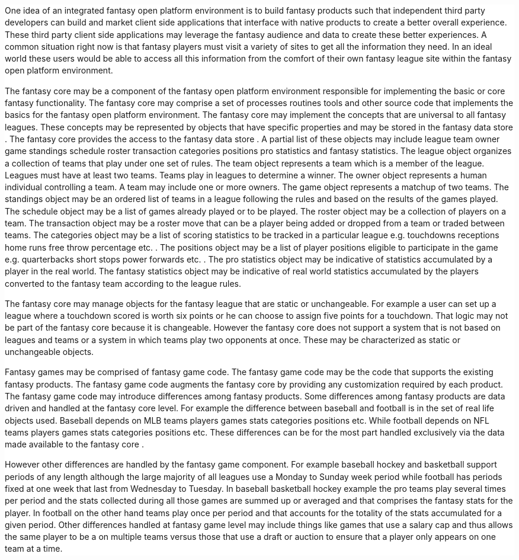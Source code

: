 One idea of an integrated fantasy open platform environment is to build fantasy products such that independent third party developers can build and market client side applications that interface with native products to create a better overall experience. These third party client side applications may leverage the fantasy audience and data to create these better experiences. A common situation right now is that fantasy players must visit a variety of sites to get all the information they need. In an ideal world these users would be able to access all this information from the comfort of their own fantasy league site within the fantasy open platform environment.

The fantasy core may be a component of the fantasy open platform environment responsible for implementing the basic or core fantasy functionality. The fantasy core may comprise a set of processes routines tools and other source code that implements the basics for the fantasy open platform environment. The fantasy core may implement the concepts that are universal to all fantasy leagues. These concepts may be represented by objects that have specific properties and may be stored in the fantasy data store . The fantasy core provides the access to the fantasy data store . A partial list of these objects may include league team owner game standings schedule roster transaction categories positions pro statistics and fantasy statistics. The league object organizes a collection of teams that play under one set of rules. The team object represents a team which is a member of the league. Leagues must have at least two teams. Teams play in leagues to determine a winner. The owner object represents a human individual controlling a team. A team may include one or more owners. The game object represents a matchup of two teams. The standings object may be an ordered list of teams in a league following the rules and based on the results of the games played. The schedule object may be a list of games already played or to be played. The roster object may be a collection of players on a team. The transaction object may be a roster move that can be a player being added or dropped from a team or traded between teams. The categories object may be a list of scoring statistics to be tracked in a particular league e.g. touchdowns receptions home runs free throw percentage etc. . The positions object may be a list of player positions eligible to participate in the game e.g. quarterbacks short stops power forwards etc. . The pro statistics object may be indicative of statistics accumulated by a player in the real world. The fantasy statistics object may be indicative of real world statistics accumulated by the players converted to the fantasy team according to the league rules.

The fantasy core may manage objects for the fantasy league that are static or unchangeable. For example a user can set up a league where a touchdown scored is worth six points or he can choose to assign five points for a touchdown. That logic may not be part of the fantasy core because it is changeable. However the fantasy core does not support a system that is not based on leagues and teams or a system in which teams play two opponents at once. These may be characterized as static or unchangeable objects.

Fantasy games may be comprised of fantasy game code. The fantasy game code may be the code that supports the existing fantasy products. The fantasy game code augments the fantasy core by providing any customization required by each product. The fantasy game code may introduce differences among fantasy products. Some differences among fantasy products are data driven and handled at the fantasy core level. For example the difference between baseball and football is in the set of real life objects used. Baseball depends on MLB teams players games stats categories positions etc. While football depends on NFL teams players games stats categories positions etc. These differences can be for the most part handled exclusively via the data made available to the fantasy core .

However other differences are handled by the fantasy game component. For example baseball hockey and basketball support periods of any length although the large majority of all leagues use a Monday to Sunday week period while football has periods fixed at one week that last from Wednesday to Tuesday. In baseball basketball hockey example the pro teams play several times per period and the stats collected during all those games are summed up or averaged and that comprises the fantasy stats for the player. In football on the other hand teams play once per period and that accounts for the totality of the stats accumulated for a given period. Other differences handled at fantasy game level may include things like games that use a salary cap and thus allows the same player to be a on multiple teams versus those that use a draft or auction to ensure that a player only appears on one team at a time.
